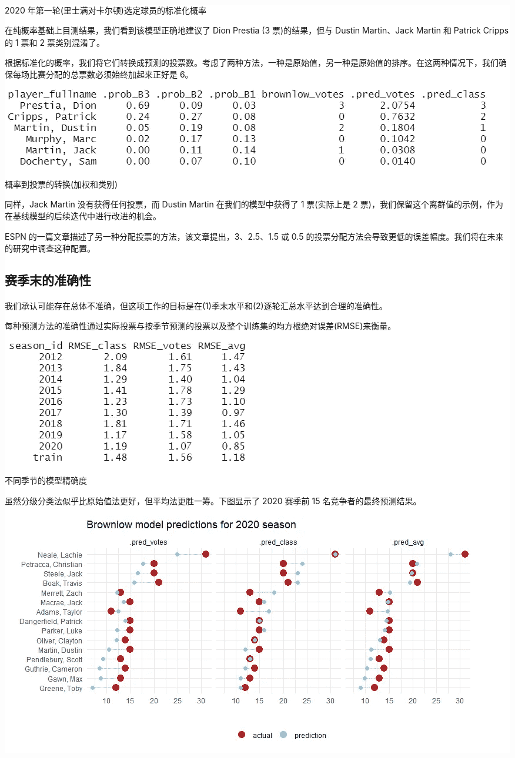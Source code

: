 2020 年第一轮(里士满对卡尔顿)选定球员的标准化概率

在纯概率基础上目测结果，我们看到该模型正确地建议了 Dion Prestia (3 票)的结果，但与 Dustin Martin、Jack Martin 和 Patrick Cripps 的 1 票和 2 票类别混淆了。

根据标准化的概率，我们将它们转换成预测的投票数。考虑了两种方法，一种是原始值，另一种是原始值的排序。在这两种情况下，我们确保每场比赛分配的总票数必须始终加起来正好是 6。

![](img/ea5d9ff1eab6693ae695125cdb5d5590.png)

概率到投票的转换(加权和类别)

同样，Jack Martin 没有获得任何投票，而 Dustin Martin 在我们的模型中获得了 1 票(实际上是 2 票)，我们保留这个离群值的示例，作为在基线模型的后续迭代中进行改进的机会。

ESPN 的一篇文章描述了另一种分配投票的方法，该文章提出，3、2.5、1.5 或 0.5 的投票分配方法会导致更低的误差幅度。我们将在未来的研究中调查这种配置。

## **赛季末的准确性**

我们承认可能存在总体不准确，但这项工作的目标是在(1)季末水平和(2)逐轮汇总水平达到合理的准确性。

每种预测方法的准确性通过实际投票与按季节预测的投票以及整个训练集的均方根绝对误差(RMSE)来衡量。

![](img/b5c8ca256a4e4a604210f505d4478cab.png)

不同季节的模型精确度

虽然分级分类法似乎比原始值法更好，但平均法更胜一筹。下图显示了 2020 赛季前 15 名竞争者的最终预测结果。

![](img/8820ad1702ce4990250bc52c045ee1af.png)
